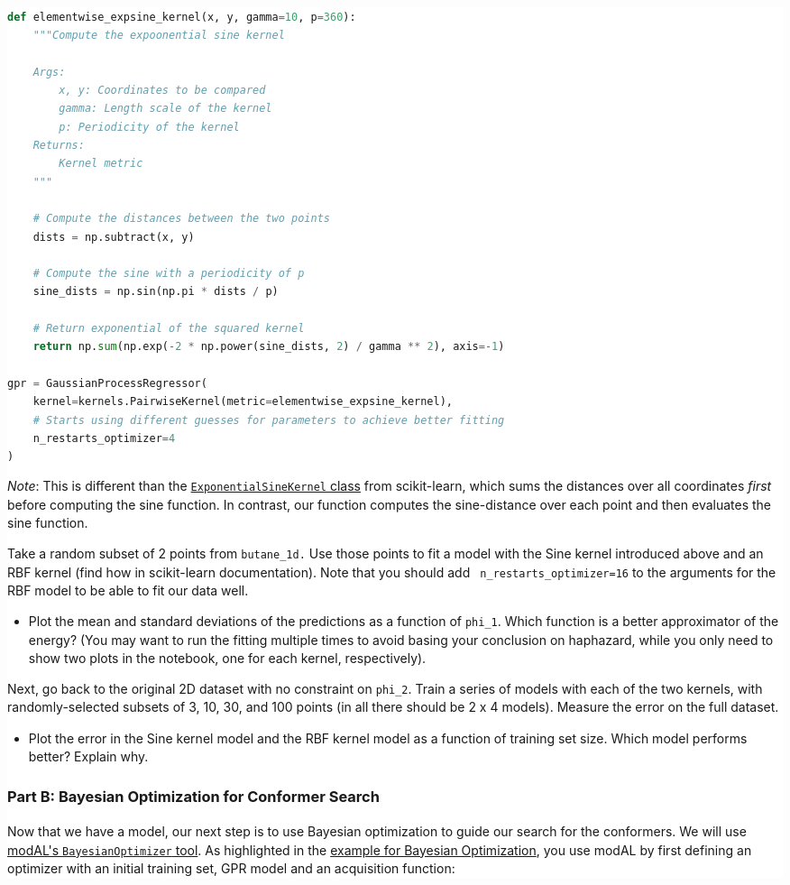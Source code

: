 ```python
def elementwise_expsine_kernel(x, y, gamma=10, p=360):
    """Compute the expoonential sine kernel
    
    Args:
        x, y: Coordinates to be compared
        gamma: Length scale of the kernel
        p: Periodicity of the kernel
    Returns:
        Kernel metric
    """
    
    # Compute the distances between the two points
    dists = np.subtract(x, y)
    
    # Compute the sine with a periodicity of p
    sine_dists = np.sin(np.pi * dists / p)
    
    # Return exponential of the squared kernel
    return np.sum(np.exp(-2 * np.power(sine_dists, 2) / gamma ** 2), axis=-1)

gpr = GaussianProcessRegressor(
    kernel=kernels.PairwiseKernel(metric=elementwise_expsine_kernel),
    # Starts using different guesses for parameters to achieve better fitting
    n_restarts_optimizer=4  
)
```

*Note*: This is different than the [`ExponentialSineKernel` class](https://scikit-learn.org/stable/modules/generated/sklearn.gaussian_process.kernels.ExpSineSquared.html) from scikit-learn, which sums the distances over all coordinates _first_ before computing the sine function. In contrast, our function computes the sine-distance over each point and then evaluates the sine function.

Take a random subset of 2 points from `butane_1d.` Use those points to fit a model with the Sine kernel introduced above and an RBF kernel (find how in scikit-learn documentation). Note that you should add ` n_restarts_optimizer=16` to the arguments for the RBF model to be able to fit our data well.

- Plot the mean and standard deviations of the predictions as a function of `phi_1`. Which function is a better approximator of the energy? (You may want to run the fitting multiple times to avoid basing your conclusion on haphazard, while you only need to show two plots in the notebook, one for each kernel, respectively).

Next, go back to the original 2D dataset with no constraint on `phi_2`. Train a series of models with each of the two kernels, with randomly-selected subsets of 3, 10, 30, and 100 points (in all there should be 2 x 4 models). Measure the error on the full dataset. 

- Plot the error in the Sine kernel model and the RBF kernel model as a function of training set size. Which model performs better? Explain why.

### Part B: Bayesian Optimization for Conformer Search

Now that we have a model, our next step is to use Bayesian optimization to guide our search for the conformers.
We will use [modAL's `BayesianOptimizer` tool](https://modal-python.readthedocs.io/en/latest/content/models/BayesianOptimizer.html).
As highlighted in the [example for Bayesian Optimization](https://modal-python.readthedocs.io/en/latest/content/examples/bayesian_optimization.html),
you use modAL by first defining an optimizer with an initial training set, GPR model and an acquisition function:
